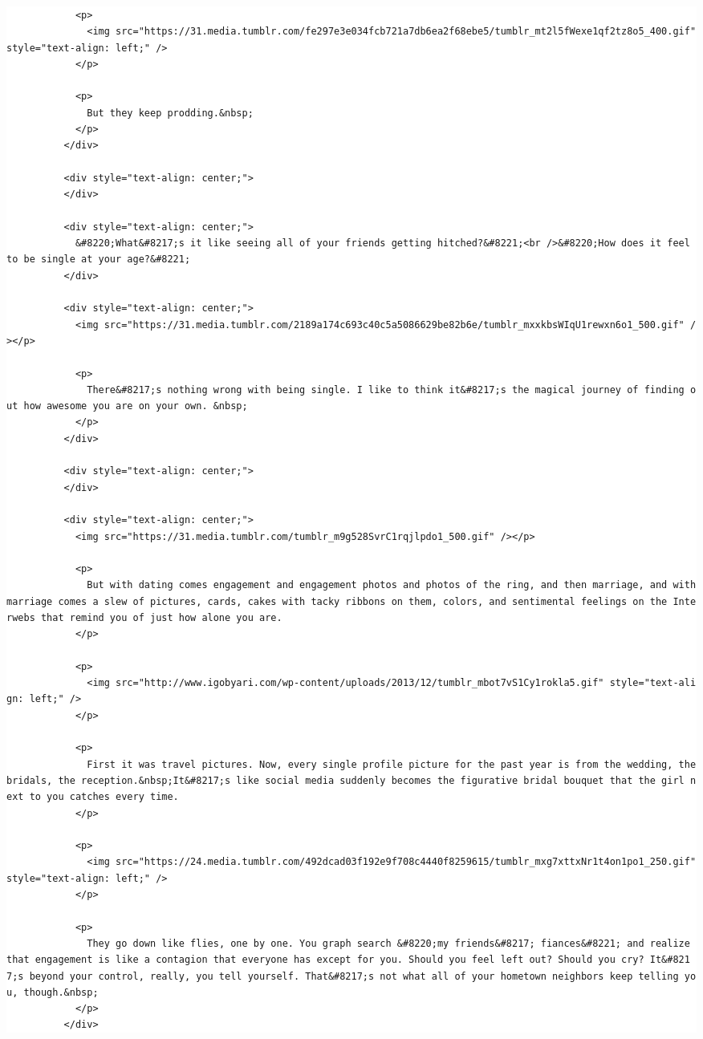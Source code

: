                 <p>
                  <img src="https://31.media.tumblr.com/fe297e3e034fcb721a7db6ea2f68ebe5/tumblr_mt2l5fWexe1qf2tz8o5_400.gif" style="text-align: left;" />
                </p>
                
                <p>
                  But they keep prodding.&nbsp;
                </p>
              </div>
              
              <div style="text-align: center;">
              </div>
              
              <div style="text-align: center;">
                &#8220;What&#8217;s it like seeing all of your friends getting hitched?&#8221;<br />&#8220;How does it feel to be single at your age?&#8221;
              </div>
              
              <div style="text-align: center;">
                <img src="https://31.media.tumblr.com/2189a174c693c40c5a5086629be82b6e/tumblr_mxxkbsWIqU1rewxn6o1_500.gif" /></p> 
                
                <p>
                  There&#8217;s nothing wrong with being single. I like to think it&#8217;s the magical journey of finding out how awesome you are on your own. &nbsp;
                </p>
              </div>
              
              <div style="text-align: center;">
              </div>
              
              <div style="text-align: center;">
                <img src="https://31.media.tumblr.com/tumblr_m9g528SvrC1rqjlpdo1_500.gif" /></p> 
                
                <p>
                  But with dating comes engagement and engagement photos and photos of the ring, and then marriage, and with marriage comes a slew of pictures, cards, cakes with tacky ribbons on them, colors, and sentimental feelings on the Interwebs that remind you of just how alone you are.
                </p>
                
                <p>
                  <img src="http://www.igobyari.com/wp-content/uploads/2013/12/tumblr_mbot7vS1Cy1rokla5.gif" style="text-align: left;" />
                </p>
                
                <p>
                  First it was travel pictures. Now, every single profile picture for the past year is from the wedding, the bridals, the reception.&nbsp;It&#8217;s like social media suddenly becomes the figurative bridal bouquet that the girl next to you catches every time.
                </p>
                
                <p>
                  <img src="https://24.media.tumblr.com/492dcad03f192e9f708c4440f8259615/tumblr_mxg7xttxNr1t4on1po1_250.gif" style="text-align: left;" />
                </p>
                
                <p>
                  They go down like flies, one by one. You graph search &#8220;my friends&#8217; fiances&#8221; and realize that engagement is like a contagion that everyone has except for you. Should you feel left out? Should you cry? It&#8217;s beyond your control, really, you tell yourself. That&#8217;s not what all of your hometown neighbors keep telling you, though.&nbsp;
                </p>
              </div>
              